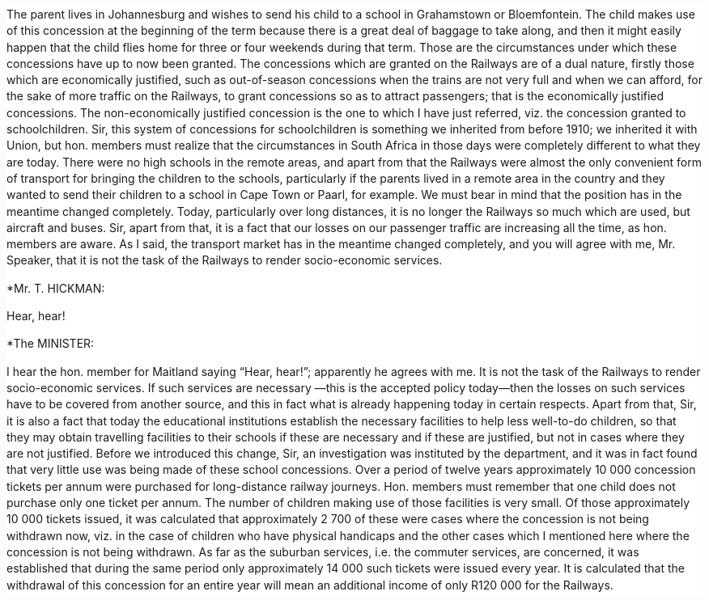 <p>The parent lives in Johannesburg and wishes to send his child to a school in Grahamstown or Bloemfontein. The child makes use of this concession at the beginning of the term because there is a great deal of baggage to take along, and then it might easily happen that the child flies home for three or four weekends during that term. Those are the circumstances under which these concessions have up to now been granted. The concessions which are granted on the Railways are of a dual nature, firstly those which are economically justified, such as out-of-season concessions when the trains are not very full and when we can afford, for the sake of more traffic on the Railways, to grant concessions so as to attract passengers; that is the economically justified concessions. The non-economically justified concession is the one to which I have just referred, viz. the concession granted to schoolchildren. Sir, this system of concessions for schoolchildren is something we inherited from before 1910; we inherited it with Union, but hon. members must realize that the circumstances in South Africa in those days were completely different to what they are today. There were no high schools in the remote areas, and apart from that the Railways were almost the <span class="col_3711-3712" refersTo="page_0646"/>only convenient form of transport for bringing the children to the schools, particularly if the parents lived in a remote area in the country and they wanted to send their children to a school in Cape Town or Paarl, for example. We must bear in mind that the position has in the meantime changed completely. Today, particularly over long distances, it is no longer the Railways so much which are used, but aircraft and buses. Sir, apart from that, it is a fact that our losses on our passenger traffic are increasing all the time, as hon. members are aware. As I said, the transport market has in the meantime changed completely, and you will agree with me, Mr. Speaker, that it is not the task of the Railways to render socio-economic services.</p>

</speech>

<speech by="#hickman">

<from>*Mr. <person refersTo="hansard_za">T. HICKMAN</person>:</from>

<p>Hear, hear!</p>

</speech>

<speech by="#minister">

<from>*The <person refersTo="hansard_za">MINISTER</person>:</from>

<p>I hear the hon. member for Maitland saying &#x201C;Hear, hear!&#x201D;; apparently he agrees with me. It is not the task of the Railways to render socio-economic services. If such services are necessary &#x2014;this is the accepted policy today&#x2014;then the losses on such services have to be covered from another source, and this in fact what is already happening today in certain respects. Apart from that, Sir, it is also a fact that today the educational institutions establish the necessary facilities to help less well-to-do children, so that they may obtain travelling facilities to their schools if these are necessary and if these are justified, but not in cases where they are not justified. Before we introduced this change, Sir, an investigation was instituted by the department, and it was in fact found that very little use was being made of these school concessions. Over a period of twelve years approximately 10 000 concession tickets per annum were purchased for long-distance railway journeys. Hon. members must remember that one child does not purchase only one ticket per annum. The number of children making use of those facilities is very small. Of those approximately 10 000 tickets issued, it was calculated that approximately 2 700 of these were cases where the concession is not being withdrawn now, viz. in the case of children who have physical handicaps and the other cases which I mentioned here where the concession is not being withdrawn. As far as the suburban services, i.e. the commuter services, are concerned, it was established that during the same period only approximately 14 000 such tickets were issued every year. It is calculated that the withdrawal of this concession for an entire year will mean an additional income of only R120 000 for the Railways.</p>
